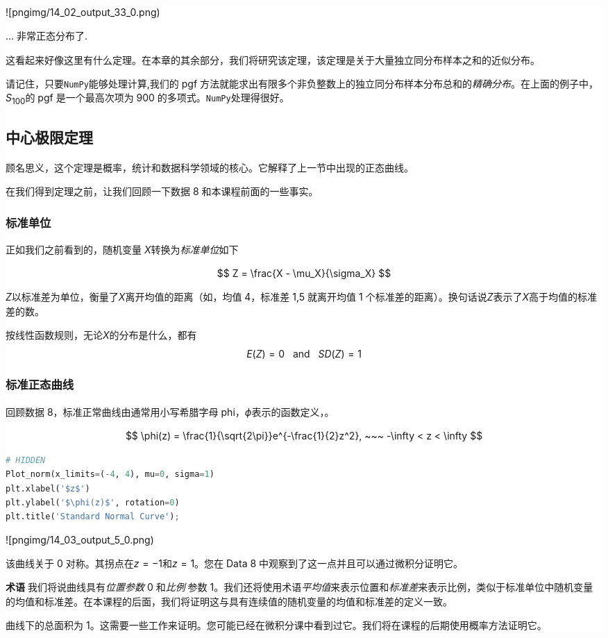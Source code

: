 
![pngimg/14_02_output_33_0.png)


... 非常正态分布了. 

这看起来好像这里有什么定理。在本章的其余部分，我们将研究该定理，该定理是关于大量独立同分布样本之和的近似分布。

请记住，只要`NumPy`能够处理计算,我们的 pgf 方法就能求出有限多个非负整数上的独立同分布样本分布总和的*精确分布*。在上面的例子中， $S_{100}$的 pgf 是一个最高次项为 900 的多项式。`NumPy`处理得很好。


## 中心极限定理 ##

顾名思义，这个定理是概率，统计和数据科学领域的核心。它解释了上一节中出现的正态曲线。

在我们得到定理之前，让我们回顾一下数据 8 和本课程前面的一些事实。

### 标准单位 ###
正如我们之前看到的，随机变量 $X$转换为*标准单位*如下

$$
Z = \frac{X - \mu_X}{\sigma_X}
$$

$Z$以标准差为单位，衡量了$X$离开均值的距离（如，均值 4，标准差 1,5 就离开均值 1 个标准差的距离）。换句话说$Z$表示了$X$高于均值的标准差的数。

按线性函数规则，无论$X$的分布是什么，都有
$$
E(Z) = 0 ~~~ \text{and} ~~~ SD(Z) = 1
$$

### 标准正态曲线 ###
回顾数据 8，标准正常曲线由通常用小写希腊字母 phi，$\phi$表示的函数定义，。

$$
\phi(z) = \frac{1}{\sqrt{2\pi}}e^{-\frac{1}{2}z^2}, ~~~ -\infty < z < \infty
$$

```py
# HIDDEN
Plot_norm(x_limits=(-4, 4), mu=0, sigma=1)
plt.xlabel('$z$')
plt.ylabel('$\phi(z)$', rotation=0)
plt.title('Standard Normal Curve');
```


![pngimg/14_03_output_5_0.png)


该曲线关于 0 对称。其拐点在$z=-1$和$z=1$。您在 Data 8 中观察到了这一点并且可以通过微积分证明它。

**术语** 我们将说曲线具有*位置参数* 0 和*比例* 参数 1。我们还将使用术语*平均值*来表示位置和*标准差*来表示比例，类似于标准单位中随机变量的均值和标准差。在本课程的后面，我们将证明这与具有连续值的随机变量的均值和标准差的定义一致。

曲线下的总面积为 1。这需要一些工作来证明。您可能已经在微积分课中看到过它。我们将在课程的后期使用概率方法证明它。
